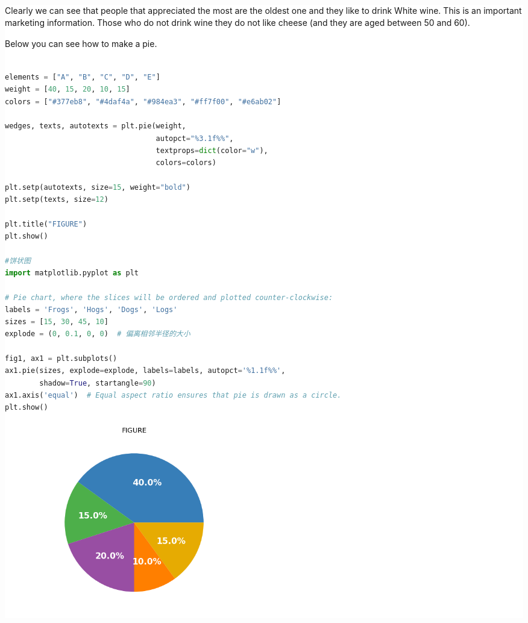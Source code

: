 Clearly we can see that people that appreciated the most are the oldest one and they like to drink White wine. This is an important marketing information. Those who do not drink wine they do not like cheese (and they are aged between 50 and 60).

Below you can see how to make a pie.

```python

elements = ["A", "B", "C", "D", "E"]
weight = [40, 15, 20, 10, 15]
colors = ["#377eb8", "#4daf4a", "#984ea3", "#ff7f00", "#e6ab02"]
          
wedges, texts, autotexts = plt.pie(weight,
                                   autopct="%3.1f%%",
                                   textprops=dict(color="w"),
                                   colors=colors)

plt.setp(autotexts, size=15, weight="bold")
plt.setp(texts, size=12)

plt.title("FIGURE")        
plt.show()

#饼状图
import matplotlib.pyplot as plt

# Pie chart, where the slices will be ordered and plotted counter-clockwise:
labels = 'Frogs', 'Hogs', 'Dogs', 'Logs'
sizes = [15, 30, 45, 10]
explode = (0, 0.1, 0, 0)  # 偏离相邻半径的大小

fig1, ax1 = plt.subplots()
ax1.pie(sizes, explode=explode, labels=labels, autopct='%1.1f%%',
        shadow=True, startangle=90)
ax1.axis('equal')  # Equal aspect ratio ensures that pie is drawn as a circle.
plt.show()
```

<img src="figure\1-7-1.png" style="zoom:67%;" />

